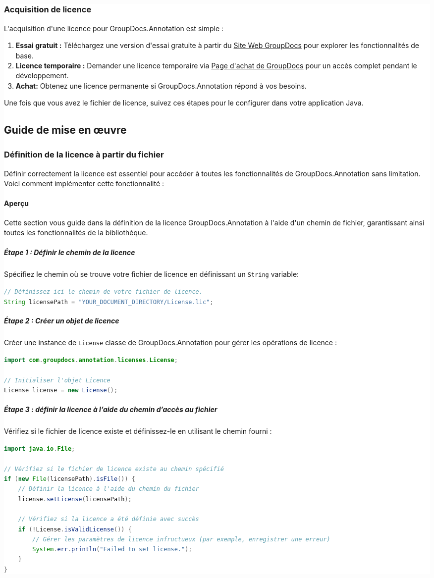```xml
```

### Acquisition de licence

L'acquisition d'une licence pour GroupDocs.Annotation est simple :
1. **Essai gratuit :** Téléchargez une version d'essai gratuite à partir du [Site Web GroupDocs](https://releases.groupdocs.com/annotation/java/) pour explorer les fonctionnalités de base.
2. **Licence temporaire :** Demander une licence temporaire via [Page d'achat de GroupDocs](https://purchase.groupdocs.com/temporary-license/) pour un accès complet pendant le développement.
3. **Achat:** Obtenez une licence permanente si GroupDocs.Annotation répond à vos besoins.

Une fois que vous avez le fichier de licence, suivez ces étapes pour le configurer dans votre application Java.

## Guide de mise en œuvre

### Définition de la licence à partir du fichier

Définir correctement la licence est essentiel pour accéder à toutes les fonctionnalités de GroupDocs.Annotation sans limitation. Voici comment implémenter cette fonctionnalité :

#### Aperçu
Cette section vous guide dans la définition de la licence GroupDocs.Annotation à l'aide d'un chemin de fichier, garantissant ainsi toutes les fonctionnalités de la bibliothèque.

##### Étape 1 : Définir le chemin de la licence

Spécifiez le chemin où se trouve votre fichier de licence en définissant un `String` variable:

```java
// Définissez ici le chemin de votre fichier de licence.
String licensePath = "YOUR_DOCUMENT_DIRECTORY/License.lic";
```

##### Étape 2 : Créer un objet de licence

Créer une instance de `License` classe de GroupDocs.Annotation pour gérer les opérations de licence :

```java
import com.groupdocs.annotation.licenses.License;

// Initialiser l'objet Licence
License license = new License();
```

##### Étape 3 : définir la licence à l’aide du chemin d’accès au fichier

Vérifiez si le fichier de licence existe et définissez-le en utilisant le chemin fourni :

```java
import java.io.File;

// Vérifiez si le fichier de licence existe au chemin spécifié
if (new File(licensePath).isFile()) {
    // Définir la licence à l'aide du chemin du fichier
    license.setLicense(licensePath);

    // Vérifiez si la licence a été définie avec succès
    if (!License.isValidLicense()) {
        // Gérer les paramètres de licence infructueux (par exemple, enregistrer une erreur)
        System.err.println("Failed to set license.");
    }
}
```
